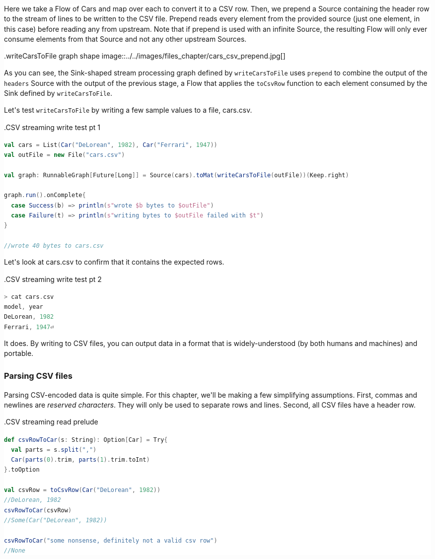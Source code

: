 Here we take a Flow of Cars and map over each to convert it to a CSV row. Then, we prepend a Source containing the header row to the stream of lines to be written to the CSV file. Prepend reads every element from the provided source (just one element, in this case) before reading any from upstream. Note that if prepend is used with an infinite Source, the resulting Flow will only ever consume elements from that Source and not any other upstream Sources.

.writeCarsToFile graph shape
image::../../images/files_chapter/cars_csv_prepend.jpg[]

As you can see, the Sink-shaped stream processing graph defined by `writeCarsToFile` uses `prepend` to combine the output of the `headers` Source with the output of the previous stage, a Flow that applies the `toCsvRow` function to each element consumed by the Sink defined by `writeCarsToFile`.

Let's test `writeCarsToFile` by writing a few sample values to a file, cars.csv.

.CSV streaming write test pt 1
```scala
val cars = List(Car("DeLorean", 1982), Car("Ferrari", 1947))
val outFile = new File("cars.csv")

val graph: RunnableGraph[Future[Long]] = Source(cars).toMat(writeCarsToFile(outFile))(Keep.right)

graph.run().onComplete{
  case Success(b) => println(s"wrote $b bytes to $outFile")
  case Failure(t) => println(s"writing bytes to $outFile failed with $t")
}

//wrote 40 bytes to cars.csv
```

Let's look at cars.csv to confirm that it contains the expected rows.

.CSV streaming write test pt 2
```scala
> cat cars.csv
model, year
DeLorean, 1982
Ferrari, 1947⏎
```

It does. By writing to CSV files, you can output data in a format that is widely-understood (by both humans and machines) and portable.

### Parsing CSV files

Parsing CSV-encoded data is quite simple. For this chapter, we'll be making a few simplifying assumptions. First, commas and newlines are _reserved characters_. They will only be used to separate rows and lines. Second, all CSV files have a header row.

.CSV streaming read prelude
```scala
def csvRowToCar(s: String): Option[Car] = Try{
  val parts = s.split(",")
  Car(parts(0).trim, parts(1).trim.toInt)
}.toOption

val csvRow = toCsvRow(Car("DeLorean", 1982))
//DeLorean, 1982
csvRowToCar(csvRow)
//Some(Car("DeLorean", 1982))

csvRowToCar("some nonsense, definitely not a valid csv row")
//None
```
